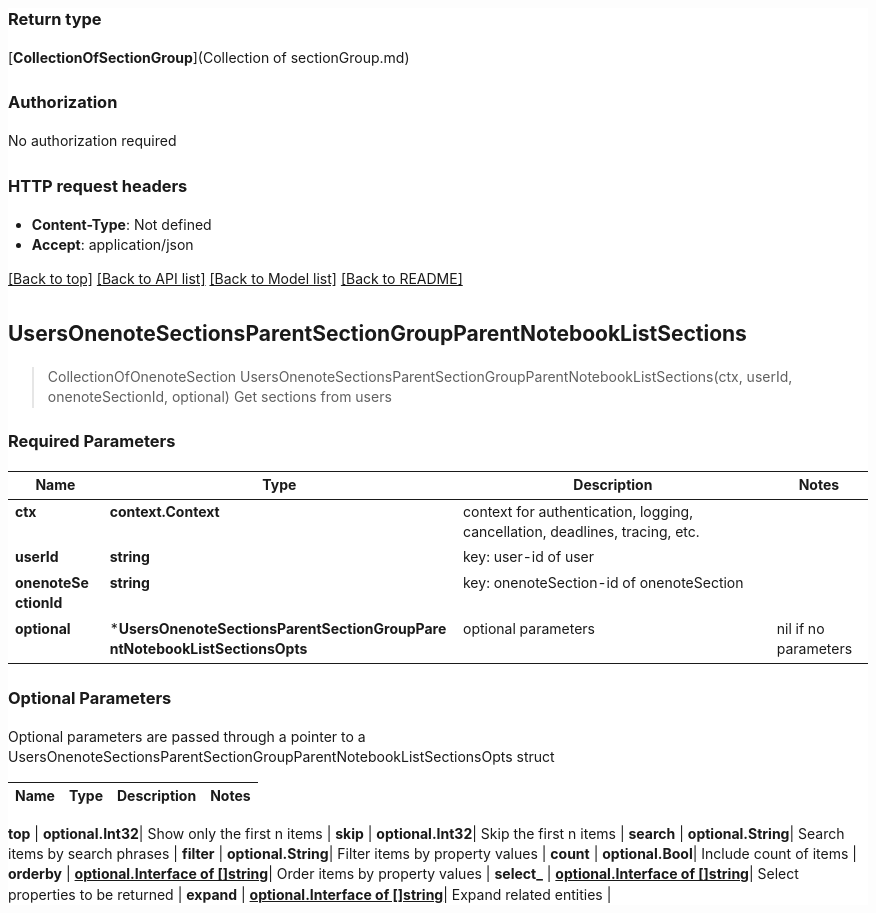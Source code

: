 ### Return type

[**CollectionOfSectionGroup**](Collection of sectionGroup.md)

### Authorization

No authorization required

### HTTP request headers

- **Content-Type**: Not defined
- **Accept**: application/json

[[Back to top]](#) [[Back to API list]](../README.md#documentation-for-api-endpoints)
[[Back to Model list]](../README.md#documentation-for-models)
[[Back to README]](../README.md)


## UsersOnenoteSectionsParentSectionGroupParentNotebookListSections

> CollectionOfOnenoteSection UsersOnenoteSectionsParentSectionGroupParentNotebookListSections(ctx, userId, onenoteSectionId, optional)
Get sections from users

### Required Parameters


Name | Type | Description  | Notes
------------- | ------------- | ------------- | -------------
**ctx** | **context.Context** | context for authentication, logging, cancellation, deadlines, tracing, etc.
**userId** | **string**| key: user-id of user | 
**onenoteSectionId** | **string**| key: onenoteSection-id of onenoteSection | 
 **optional** | ***UsersOnenoteSectionsParentSectionGroupParentNotebookListSectionsOpts** | optional parameters | nil if no parameters

### Optional Parameters

Optional parameters are passed through a pointer to a UsersOnenoteSectionsParentSectionGroupParentNotebookListSectionsOpts struct


Name | Type | Description  | Notes
------------- | ------------- | ------------- | -------------


 **top** | **optional.Int32**| Show only the first n items | 
 **skip** | **optional.Int32**| Skip the first n items | 
 **search** | **optional.String**| Search items by search phrases | 
 **filter** | **optional.String**| Filter items by property values | 
 **count** | **optional.Bool**| Include count of items | 
 **orderby** | [**optional.Interface of []string**](string.md)| Order items by property values | 
 **select_** | [**optional.Interface of []string**](string.md)| Select properties to be returned | 
 **expand** | [**optional.Interface of []string**](string.md)| Expand related entities | 
